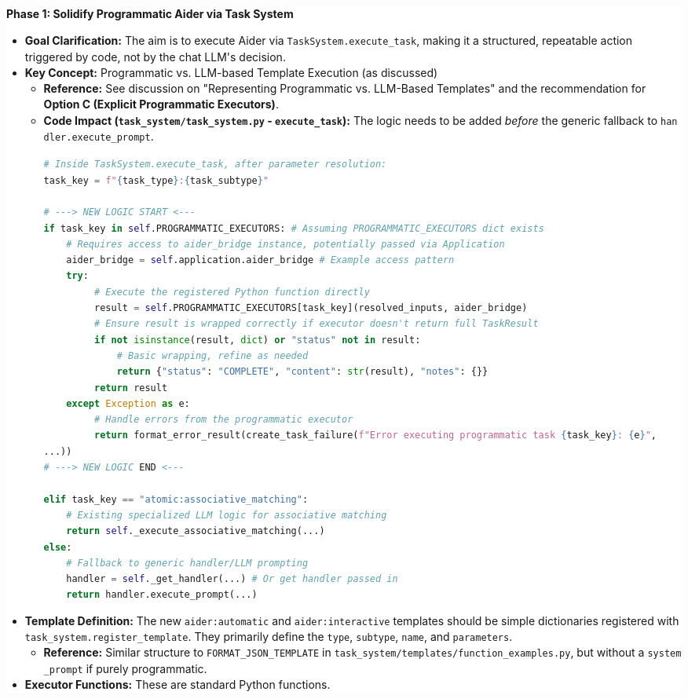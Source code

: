**Phase 1: Solidify Programmatic Aider via Task System**

*   **Goal Clarification:** The aim is to execute Aider via `TaskSystem.execute_task`, making it a structured, repeatable action triggered by code, not by the chat LLM's decision.
*   **Key Concept:** Programmatic vs. LLM-based Template Execution (as discussed)
    *   **Reference:** See discussion on "Representing Programmatic vs. LLM-Based Templates" and the recommendation for **Option C (Explicit Programmatic Executors)**.
    *   **Code Impact (`task_system/task_system.py` - `execute_task`):** The logic needs to be added *before* the generic fallback to `handler.execute_prompt`.
        ```python
        # Inside TaskSystem.execute_task, after parameter resolution:
        task_key = f"{task_type}:{task_subtype}"

        # ---> NEW LOGIC START <---
        if task_key in self.PROGRAMMATIC_EXECUTORS: # Assuming PROGRAMMATIC_EXECUTORS dict exists
            # Requires access to aider_bridge instance, potentially passed via Application
            aider_bridge = self.application.aider_bridge # Example access pattern
            try:
                 # Execute the registered Python function directly
                 result = self.PROGRAMMATIC_EXECUTORS[task_key](resolved_inputs, aider_bridge)
                 # Ensure result is wrapped correctly if executor doesn't return full TaskResult
                 if not isinstance(result, dict) or "status" not in result:
                     # Basic wrapping, refine as needed
                     return {"status": "COMPLETE", "content": str(result), "notes": {}}
                 return result
            except Exception as e:
                 # Handle errors from the programmatic executor
                 return format_error_result(create_task_failure(f"Error executing programmatic task {task_key}: {e}", ...))
        # ---> NEW LOGIC END <---

        elif task_key == "atomic:associative_matching":
            # Existing specialized LLM logic for associative matching
            return self._execute_associative_matching(...)
        else:
            # Fallback to generic handler/LLM prompting
            handler = self._get_handler(...) # Or get handler passed in
            return handler.execute_prompt(...)
        ```
*   **Template Definition:** The new `aider:automatic` and `aider:interactive` templates should be simple dictionaries registered with `task_system.register_template`. They primarily define the `type`, `subtype`, `name`, and `parameters`.
    *   **Reference:** Similar structure to `FORMAT_JSON_TEMPLATE` in `task_system/templates/function_examples.py`, but without a `system_prompt` if purely programmatic.
*   **Executor Functions:** These are standard Python functions.